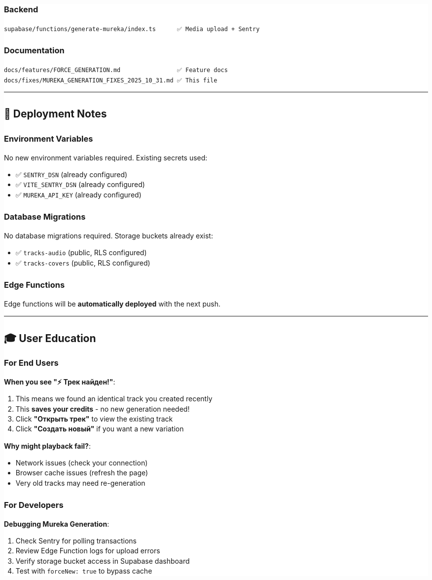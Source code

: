 ### Backend
```
supabase/functions/generate-mureka/index.ts      ✅ Media upload + Sentry
```

### Documentation
```
docs/features/FORCE_GENERATION.md                ✅ Feature docs
docs/fixes/MUREKA_GENERATION_FIXES_2025_10_31.md ✅ This file
```

---

## 🚀 Deployment Notes

### Environment Variables

No new environment variables required. Existing secrets used:
- ✅ `SENTRY_DSN` (already configured)
- ✅ `VITE_SENTRY_DSN` (already configured)
- ✅ `MUREKA_API_KEY` (already configured)

### Database Migrations

No database migrations required. Storage buckets already exist:
- ✅ `tracks-audio` (public, RLS configured)
- ✅ `tracks-covers` (public, RLS configured)

### Edge Functions

Edge functions will be **automatically deployed** with the next push.

---

## 🎓 User Education

### For End Users

**When you see "⚡ Трек найден!"**:
1. This means we found an identical track you created recently
2. This **saves your credits** - no new generation needed!
3. Click **"Открыть трек"** to view the existing track
4. Click **"Создать новый"** if you want a new variation

**Why might playback fail?**:
- Network issues (check your connection)
- Browser cache issues (refresh the page)
- Very old tracks may need re-generation

### For Developers

**Debugging Mureka Generation**:
1. Check Sentry for polling transactions
2. Review Edge Function logs for upload errors
3. Verify storage bucket access in Supabase dashboard
4. Test with `forceNew: true` to bypass cache
